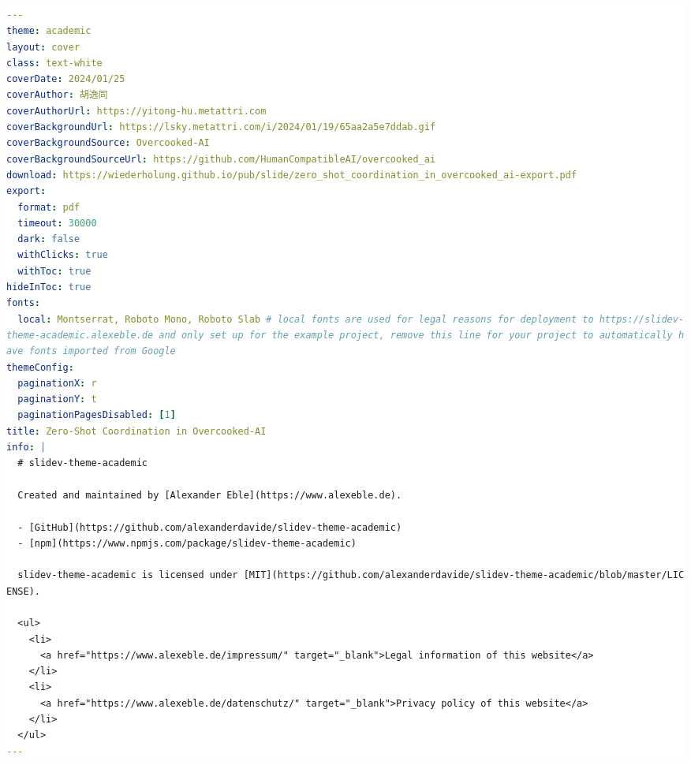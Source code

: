 ```yaml
---
theme: academic
layout: cover
class: text-white
coverDate: 2024/01/25
coverAuthor: 胡逸同
coverAuthorUrl: https://yitong-hu.metattri.com
coverBackgroundUrl: https://lsky.metattri.com/i/2024/01/19/65aa2a5e7ddab.gif
coverBackgroundSource: Overcooked-AI
coverBackgroundSourceUrl: https://github.com/HumanCompatibleAI/overcooked_ai
download: https://wiederholung.github.io/pub/slide/zero_shot_coordination_in_overcooked_ai-export.pdf
export:
  format: pdf
  timeout: 30000
  dark: false
  withClicks: true
  withToc: true
hideInToc: true
fonts:
  local: Montserrat, Roboto Mono, Roboto Slab # local fonts are used for legal reasons for deployment to https://slidev-theme-academic.alexeble.de and only set up for the example project, remove this line for your project to automatically have fonts imported from Google
themeConfig:
  paginationX: r
  paginationY: t
  paginationPagesDisabled: [1]
title: Zero-Shot Coordination in Overcooked-AI
info: |
  # slidev-theme-academic

  Created and maintained by [Alexander Eble](https://www.alexeble.de).

  - [GitHub](https://github.com/alexanderdavide/slidev-theme-academic)
  - [npm](https://www.npmjs.com/package/slidev-theme-academic)

  slidev-theme-academic is licensed under [MIT](https://github.com/alexanderdavide/slidev-theme-academic/blob/master/LICENSE).

  <ul>
    <li>
      <a href="https://www.alexeble.de/impressum/" target="_blank">Legal information of this website</a>
    </li>
    <li>
      <a href="https://www.alexeble.de/datenschutz/" target="_blank">Privacy policy of this website</a>
    </li>
  </ul>
---
```


[^UtilityLearningHumans2019]: Carroll, M., Shah, R., Ho, M. K., Griffiths, T., Seshia, S., Abbeel, P., & Dragan, A. (2019). On the Utility of Learning about Humans for Human-AI Coordination. Advances in Neural Information Processing Systems, 32. https://proceedings.neurips.cc/paper_files/paper/2019/hash/f5b1b89d98b7286673128a5fb112cb9a-Abstract.html
[^UtilityLearningHumans2019]: Carroll, M., Shah, R., Ho, M. K., Griffiths, T., Seshia, S., Abbeel, P., & Dragan, A. (2019). On the Utility of Learning about Humans for Human-AI Coordination. Advances in Neural Information Processing Systems, 32. https://proceedings.neurips.cc/paper_files/paper/2019/hash/f5b1b89d98b7286673128a5fb112cb9a-Abstract.html
[^MeltingPot2023]: Agapiou, J. P., Vezhnevets, A. S., Duéñez-Guzmán, E. A., Matyas, J., Mao, Y., Sunehag, P., Köster, R., Madhushani, U., Kopparapu, K., Comanescu, R., Strouse, D. J., Johanson, M. B., Singh, S., Haas, J., Mordatch, I., Mobbs, D., & Leibo, J. Z. (2023). Melting Pot 2.0 (arXiv:2211.13746). arXiv. https://doi.org/10.48550/arXiv.2211.13746
[^MeltingPotResearch2023]: Hu Y. (2023). Melting Pot Research Report. https://yitong-hu.metattri.com/melting-pot-contest-2023/
[^UtilityLearningHumans2019]: Carroll, M., Shah, R., Ho, M. K., Griffiths, T., Seshia, S., Abbeel, P., & Dragan, A. (2019). On the Utility of Learning about Humans for Human-AI Coordination. Advances in Neural Information Processing Systems, 32. https://proceedings.neurips.cc/paper_files/paper/2019/hash/f5b1b89d98b7286673128a5fb112cb9a-Abstract.html
[^strouseCollaboratingHumansHuman2021]: Strouse, D., McKee, K., Botvinick, M., Hughes, E., & Everett, R. (2021). Collaborating with Humans without Human Data. Advances in Neural Information Processing Systems, 34, 14502–14515. https://proceedings.neurips.cc/paper/2021/hash/797134c3e42371bb4979a462eb2f042a-Abstract.html
[^lupuTrajectoryDiversityZeroShot2021]: Lupu, A., Cui, B., Hu, H., & Foerster, J. (2021). Trajectory Diversity for Zero-Shot Coordination. Proceedings of the 38th International Conference on Machine Learning, 7204–7213. https://proceedings.mlr.press/v139/lupu21a.html
[^zhaoMaximumEntropyPopulationBased2023]: Zhao, R., Song, J., Yuan, Y., Hu, H., Gao, Y., Wu, Y., Sun, Z., & Yang, W. (2023). Maximum Entropy Population-Based Training for Zero-Shot Human-AI Coordination. Proceedings of the AAAI Conference on Artificial Intelligence, 37, 6145–6153. https://doi.org/10.1609/aaai.v37i5.25758
[^yuLearningZeroShotCooperation]: Yu, C., Gao, J., Liu, W., Xu, B., Tang, H., Yang, J., Wang, Y., & Wu, Y. (n.d.). Learning Zero-Shot Cooperation with Humans, Assuming Humans Are Biased.
[^louPECANLeveragingPolicy2023]: Lou, X., Guo, J., Zhang, J., Wang, J., Huang, K., & Du, Y. (2023). PECAN: Leveraging Policy Ensemble for Context-Aware Zero-Shot Human-AI Coordination. Proceedings of the 2023 International Conference on Autonomous Agents and Multiagent Systems, 679–688.
[^CooperativeOpenendedLearning2023]: Li, Y., Zhang, S., Sun, J., Du, Y., Wen, Y., Wang, X., & Pan, W. (2023). Cooperative Open-ended Learning Framework for Zero-Shot Coordination. Proceedings of the 40th International Conference on Machine Learning, 20470–20484. https://proceedings.mlr.press/v202/li23au.html